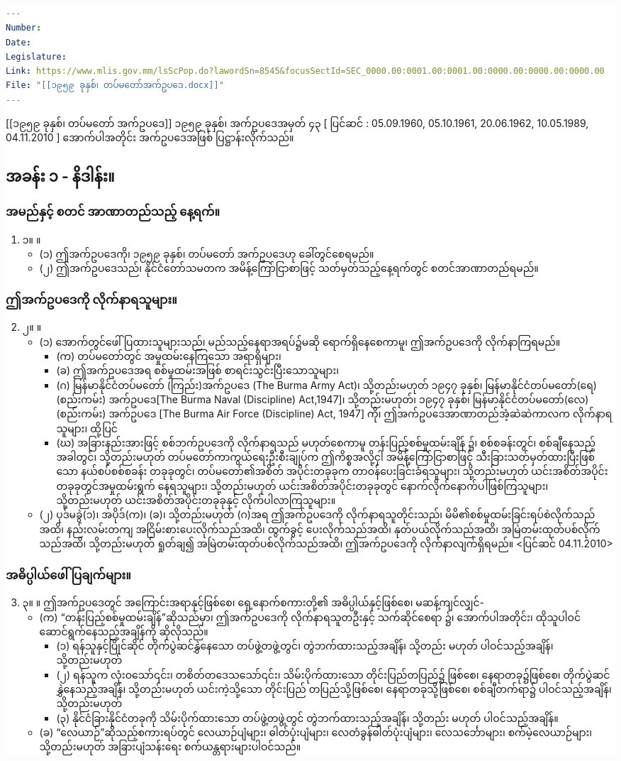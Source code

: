 ```yaml
---
Number: 
Date: 
Legislature: 
Link: https://www.mlis.gov.mm/lsScPop.do?lawordSn=8545&focusSectId=SEC_0000.00:0001.00:0001.00:0000.00:0000.00:0000.00
File: "[[၁၉၅၉ ခုနှစ်၊ တပ်မတော်အက်ဥပဒေ.docx]]"
---
```

[[၁၉၅၉ ခုနှစ်၊ တပ်မတော် အက်ဥပဒေ]]
၁၉၅၉ ခုနှစ်၊ အက်ဥပဒေအမှတ် ၄၃
[ ပြင်ဆင် : 05.09.1960, 05.10.1961, 20.06.1962, 10.05.1989, 04.11.2010 ]
အောက်ပါအတိုင်း အက်ဥပဒေအဖြစ် ပြဋ္ဌာန်းလိုက်သည်။

## အခန်း ၁ - နိဒါန်း။
### အမည်နှင့် စတင် အာဏာတည်သည့် နေ့ရက်။

1. ၁။ ။ 
	- (၁) ဤအက်ဥပဒေကို၊ ၁၉၅၉ ခုနှစ်၊ တပ်မတော် အက်ဥပဒေဟု ခေါ်တွင်စေရမည်။
	- (၂) ဤအက်ဥပဒေသည်၊ နိုင်ငံတော်သမတက အမိန့်ကြော်ငြာစာဖြင့် သတ်မှတ်သည့်နေ့ရက်တွင် စတင်အာဏာတည်ရမည်။

### ဤအက်ဥပဒေကို လိုက်နာရသူများ။

2. ၂။ ။ 
	- (၁) အောက်တွင်ဖေါ်ပြထားသူများသည်၊ မည်သည့်နေရာအရပ်၌မဆို ရောက်ရှိနေစေကာမူ၊ ဤအက်ဥပဒေကို လိုက်နာကြရမည်။
		- (က) တပ်မတော်တွင် အမှုထမ်းနေကြသော အရာရှိများ၊
		- (ခ) ဤအက်ဥပဒေအရ စစ်မှုထမ်းအဖြစ် စာရင်းသွင်းပြီးသောသူများ၊
		- (ဂ) မြန်မာနိုင်ငံတပ်မတော် (ကြည်း)အက်ဥပဒေ (The Burma Army Act)၊ သို့တည်းမဟုတ် ၁၉၄၇ ခုနှစ်၊ မြန်မာနိုင်ငံတပ်မတော်(ရေ) (စည်းကမ်း) အက်ဥပဒေ[The Burma Naval (Discipline) Act,1947]၊ သို့တည်းမဟုတ်၊ ၁၉၄၇ ခုနှစ်၊ မြန်မာနိုင်ငံတပ်မတော်(လေ) (စည်းကမ်း) အက်ဥပဒေ [The Burma Air Force (Discipline) Act, 1947] ကို၊ ဤအက်ဥပဒေအာဏာတည်အံ့ဆဲဆဲကာလက လိုက်နာရသူများ၊ ထို့ပြင်
		- (ဃ) အခြားနည်းအားဖြင့် စစ်ဘက်ဥပဒေကို လိုက်နာရသည် မဟုတ်စေကာမူ တန်းပြည့်စစ်မှုထမ်းချိန် ၌၊ စစ်စခန်းတွင်၊ စစ်ချီနေသည့်အခါတွင်၊ သို့တည်းမဟုတ် တပ်မတော်ကာကွယ်ရေးဦးစီးချုပ်က ဤကိစ္စအလို့ငှါ အမိန့်ကြော်ငြာစာဖြင့် သီးခြားသတ်မှတ်ထားပြီးဖြစ်သော နယ်စပ်စစ်စခန်း တခုခုတွင်၊ တပ်မတော်၏အစိတ် အပိုင်းတခုခုက တာဝန်ပေးခြင်းခံရသူများ၊ သို့တည်းမဟုတ် ယင်းအစိတ်အပိုင်း တခုခုတွင်အမှုထမ်းရွက် နေရသူများ၊ သို့တည်းမဟုတ် ယင်းအစိတ်အပိုင်းတခုခုတွင် နောက်လိုက်နောက်ပါဖြစ်ကြသူများ၊ သို့တည်းမဟုတ် ယင်းအစိတ်အပိုင်းတခုခုနှင့် လိုက်ပါလာကြသူများ။
	- (၂) ပုဒ်မခွဲ(၁)၊ အပိုဒ်(က)၊ (ခ)၊ သို့တည်းမဟုတ် (ဂ)အရ ဤအက်ဥပဒေကို လိုက်နာရသူတိုင်းသည်၊ မိမိ၏စစ်မှုထမ်းခြင်းရပ်စဲလိုက်သည်အထိ၊ နည်းလမ်းတကျ အငြိမ်းစားပေးလိုက်သည်အထိ၊ ထွက်ခွင့် ပေးလိုက်သည်အထိ၊ နုတ်ပယ်လိုက်သည်အထိ၊ အမြဲတမ်းထုတ်ပစ်လိုက်သည်အထိ၊ သို့တည်းမဟုတ် ရှုတ်ချ၍ အမြဲတမ်းထုတ်ပစ်လိုက်သည်အထိ၊ ဤအက်ဥပဒေကို လိုက်နာလျက်ရှိရမည်။
<ပြင်ဆင် 04.11.2010>

### အဓိပ္ပါယ်ဖေါ်ပြချက်များ။

3. ၃။ ။ ဤအက်ဥပဒေတွင် အကြောင်းအရာနှင့်ဖြစ်စေ၊ ရှေ့နောက်စကားတို့၏ အဓိပ္ပါယ်နှင့်ဖြစ်စေ၊ မဆန့်ကျင်လျှင်-
	- (က) “တန်းပြည့်စစ်မှုထမ်းချိန်”ဆိုသည်မှာ၊ ဤအက်ဥပဒေကို လိုက်နာရသူတဦးနှင့် သက်ဆိုင်စေရာ ၌၊ အောက်ပါအတိုင်း၊ ထိုသူပါဝင်ဆောင်ရွက်နေသည့်အချိန်ကို ဆိုလိုသည်။
		- (၁) ရန်သူနှင့်ပြိုင်ဆိုင် တိုက်ပွဲဆင်နွှဲနေသော တပ်ဖွဲ့တဖွဲ့တွင်၊ တွဲဘက်ထားသည့်အချိန်၊ သို့တည်း မဟုတ် ပါဝင်သည့်အချိန်၊ သို့တည်းမဟုတ်
		- (၂) ရန်သူက လုံးဝသော်၎င်း၊ တစိတ်တဒေသသော်၎င်း၊ သိမ်းပိုက်ထားသော တိုင်းပြည်တပြည်၌ ဖြစ်စေ၊ နေရာတခု၌ဖြစ်စေ၊ တိုက်ပွဲဆင်နွှဲနေသည့်အချိန်၊ သို့တည်းမဟုတ် ယင်းကဲ့သို့သော တိုင်းပြည် တပြည်သို့ဖြစ်စေ၊ နေရာတခုသို့ဖြစ်စေ၊ စစ်ချီတက်ရာ၌ ပါဝင်သည့်အချိန်၊ သို့တည်းမဟုတ်
		- (၃) နိုင်ငံခြားနိုင်ငံတခုကို သိမ်းပိုက်ထားသော တပ်ဖွဲ့တဖွဲ့တွင် တွဲဘက်ထားသည့်အချိန်၊ သို့တည်း မဟုတ် ပါဝင်သည့်အချိန်။
	- (ခ) “လေယာဉ်”ဆိုသည့်စကားရပ်တွင် လေယာဉ်ပျံများ၊ ဓါတ်ပုံးပျံများ၊ လေတံခွန်ဓါတ်ပုံးပျံများ၊ လေသင်္ဘောများ၊ စက်မဲ့လေယာဉ်များ၊ သို့တည်းမဟုတ် အခြားပျံသန်းရေး စက်ယန္တရားများပါဝင်သည်။